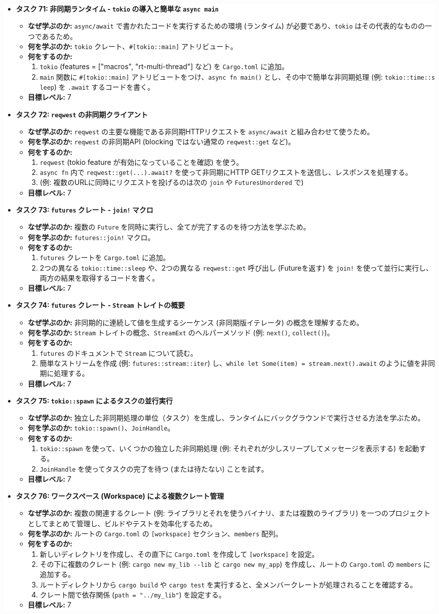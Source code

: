   * **タスク 71: 非同期ランタイム - `tokio` の導入と簡単な `async main`**

      * **なぜ学ぶのか:** `async/await` で書かれたコードを実行するための環境 (ランタイム) が必要であり、`tokio` はその代表的なものの一つであるため。
      * **何を学ぶのか:** `tokio` クレート、`#[tokio::main]` アトリビュート。
      * **何をするのか:**
        1.  `tokio` (features = ["macros", "rt-multi-thread"] など) を `Cargo.toml` に追加。
        2.  `main` 関数に `#[tokio::main]` アトリビュートをつけ、`async fn main()` とし、その中で簡単な非同期処理 (例: `tokio::time::sleep`) を `.await` するコードを書く。
      * **目標レベル:** 7

  * **タスク 72: `reqwest` の非同期クライアント**

      * **なぜ学ぶのか:** `reqwest` の主要な機能である非同期HTTPリクエストを `async/await` と組み合わせて使うため。
      * **何を学ぶのか:** `reqwest` の非同期API (blocking ではない通常の `reqwest::get` など)。
      * **何をするのか:**
        1.  `reqwest` (tokio feature が有効になっていることを確認) を使う。
        2.  `async fn` 内で `reqwest::get(...).await?` を使って非同期にHTTP GETリクエストを送信し、レスポンスを処理する。
        3.  (例: 複数のURLに同時にリクエストを投げるのは次の `join` や `FuturesUnordered` で)
      * **目標レベル:** 7

  * **タスク 73: `futures` クレート - `join!` マクロ**

      * **なぜ学ぶのか:** 複数の `Future` を同時に実行し、全てが完了するのを待つ方法を学ぶため。
      * **何を学ぶのか:** `futures::join!` マクロ。
      * **何をするのか:**
        1.  `futures` クレートを `Cargo.toml` に追加。
        2.  2つの異なる `tokio::time::sleep` や、2つの異なる `reqwest::get` 呼び出し (Futureを返す) を `join!` を使って並行に実行し、両方の結果を取得するコードを書く。
      * **目標レベル:** 7

  * **タスク 74: `futures` クレート - `Stream` トレイトの概要**

      * **なぜ学ぶのか:** 非同期的に連続して値を生成するシーケンス (非同期版イテレータ) の概念を理解するため。
      * **何を学ぶのか:** `Stream` トレイトの概念、`StreamExt` のヘルパーメソッド (例: `next()`, `collect()`)。
      * **何をするのか:**
        1.  `futures` のドキュメントで `Stream` について読む。
        2.  簡単なストリームを作成 (例: `futures::stream::iter`) し、`while let Some(item) = stream.next().await` のように値を非同期に処理する。
      * **目標レベル:** 7

  * **タスク 75: `tokio::spawn` によるタスクの並行実行**

      * **なぜ学ぶのか:** 独立した非同期処理の単位（タスク）を生成し、ランタイムにバックグラウンドで実行させる方法を学ぶため。
      * **何を学ぶのか:** `tokio::spawn()`、`JoinHandle`。
      * **何をするのか:**
        1.  `tokio::spawn` を使って、いくつかの独立した非同期処理 (例: それぞれが少しスリープしてメッセージを表示する) を起動する。
        2.  `JoinHandle` を使ってタスクの完了を待つ (または待たない) ことを試す。
      * **目標レベル:** 7

  * **タスク 76: ワークスペース (Workspace) による複数クレート管理**

      * **なぜ学ぶのか:** 複数の関連するクレート (例: ライブラリとそれを使うバイナリ、または複数のライブラリ) を一つのプロジェクトとしてまとめて管理し、ビルドやテストを効率化するため。
      * **何を学ぶのか:** ルートの `Cargo.toml` の `[workspace]` セクション、`members` 配列。
      * **何をするのか:**
        1.  新しいディレクトリを作成し、その直下に `Cargo.toml` を作成して `[workspace]` を設定。
        2.  その下に複数のクレート (例: `cargo new my_lib --lib` と `cargo new my_app`) を作成し、ルートの `Cargo.toml` の `members` に追加する。
        3.  ルートディレクトリから `cargo build` や `cargo test` を実行すると、全メンバークレートが処理されることを確認する。
        4.  クレート間で依存関係 (`path = "../my_lib"`) を設定する。
      * **目標レベル:** 7
